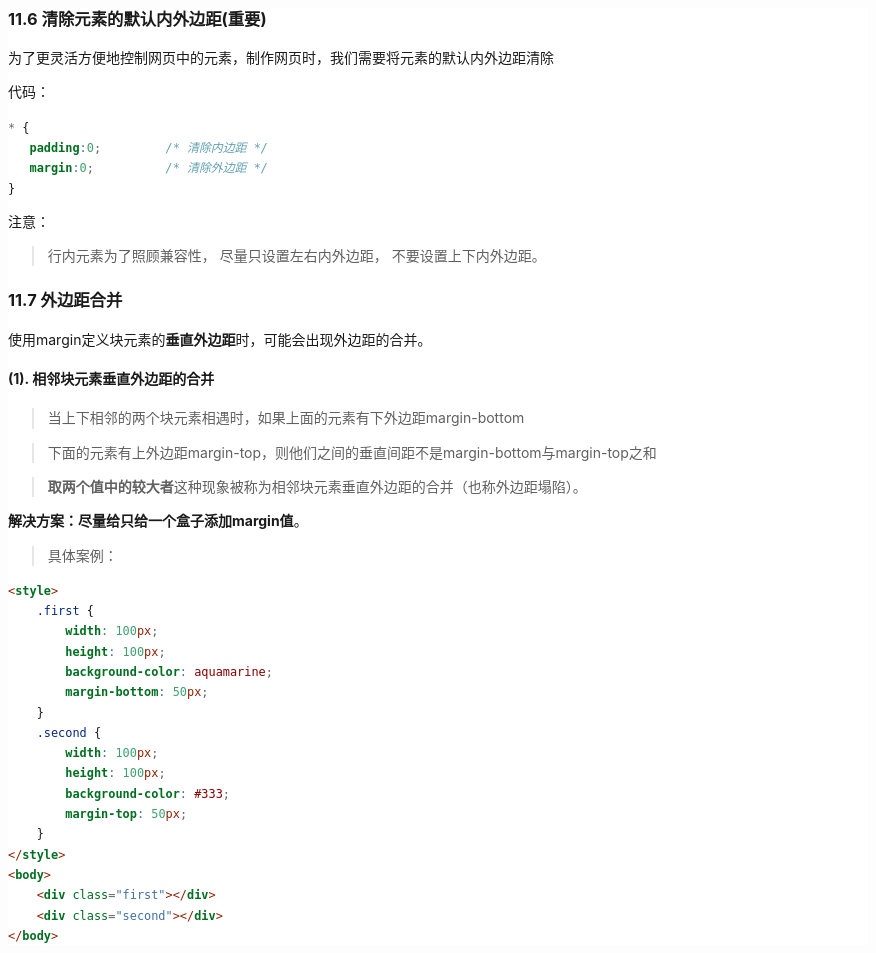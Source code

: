
### 11.6 清除元素的默认内外边距(重要)


为了更灵活方便地控制网页中的元素，制作网页时，我们需要将元素的默认内外边距清除


代码：


```css
* {
   padding:0;         /* 清除内边距 */
   margin:0;          /* 清除外边距 */
}
```


注意：

> 行内元素为了照顾兼容性， 尽量只设置左右内外边距， 不要设置上下内外边距。

### 11.7 外边距合并


使用margin定义块元素的**垂直外边距**时，可能会出现外边距的合并。


#### (1). 相邻块元素垂直外边距的合并

> 当上下相邻的两个块元素相遇时，如果上面的元素有下外边距margin-bottom

> 下面的元素有上外边距margin-top，则他们之间的垂直间距不是margin-bottom与margin-top之和

> **取两个值中的较大者**这种现象被称为相邻块元素垂直外边距的合并（也称外边距塌陷）。

**解决方案：尽量给只给一个盒子添加margin值**。

> 具体案例：

```html
<style>
    .first {
        width: 100px;
        height: 100px;
        background-color: aquamarine;
        margin-bottom: 50px;
    }
    .second {
        width: 100px;
        height: 100px;
        background-color: #333;
        margin-top: 50px;
    }
</style>
<body>
    <div class="first"></div>
    <div class="second"></div>
</body>
```
